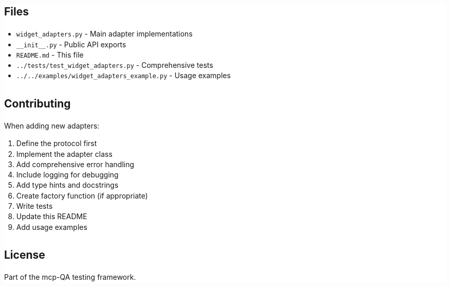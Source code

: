 ## Files

- `widget_adapters.py` - Main adapter implementations
- `__init__.py` - Public API exports
- `README.md` - This file
- `../tests/test_widget_adapters.py` - Comprehensive tests
- `../../examples/widget_adapters_example.py` - Usage examples

## Contributing

When adding new adapters:

1. Define the protocol first
2. Implement the adapter class
3. Add comprehensive error handling
4. Include logging for debugging
5. Add type hints and docstrings
6. Create factory function (if appropriate)
7. Write tests
8. Update this README
9. Add usage examples

## License

Part of the mcp-QA testing framework.
